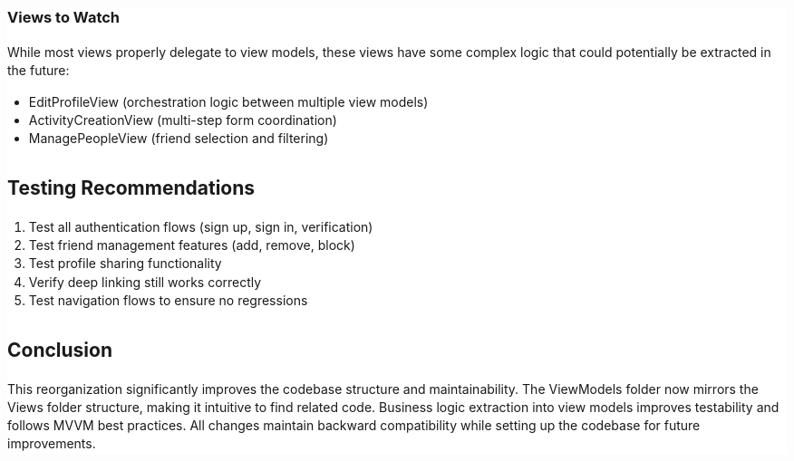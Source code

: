 ### Views to Watch
While most views properly delegate to view models, these views have some complex logic that could potentially be extracted in the future:
- EditProfileView (orchestration logic between multiple view models)
- ActivityCreationView (multi-step form coordination)
- ManagePeopleView (friend selection and filtering)

## Testing Recommendations
1. Test all authentication flows (sign up, sign in, verification)
2. Test friend management features (add, remove, block)
3. Test profile sharing functionality
4. Verify deep linking still works correctly
5. Test navigation flows to ensure no regressions

## Conclusion
This reorganization significantly improves the codebase structure and maintainability. The ViewModels folder now mirrors the Views folder structure, making it intuitive to find related code. Business logic extraction into view models improves testability and follows MVVM best practices. All changes maintain backward compatibility while setting up the codebase for future improvements.

